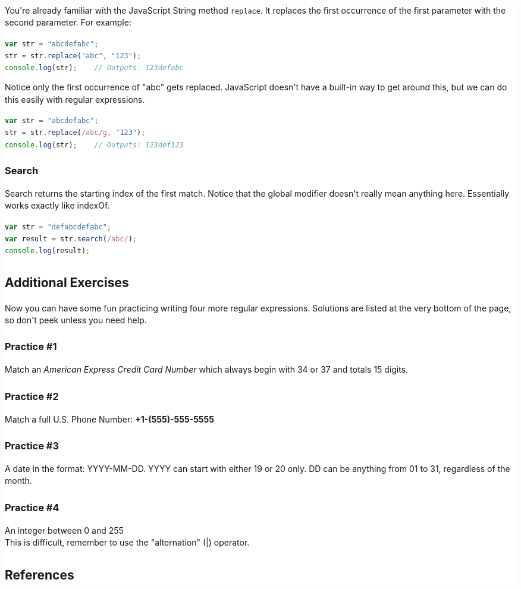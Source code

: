 You're already familiar with the JavaScript String method `replace`. It replaces the first occurrence of the first parameter with the second parameter. For example:

```javascript
var str = "abcdefabc";
str = str.replace("abc", "123");
console.log(str);    // Outputs: 123defabc
```

Notice only the first occurrence of "abc" gets replaced. JavaScript doesn't have a built-in way to get around this, but we can do this easily with regular expressions.

```javascript
var str = "abcdefabc";
str = str.replace(/abc/g, "123");
console.log(str);    // Outputs: 123def123
```

### Search

Search returns the starting index of the first match. Notice that the global modifier doesn't really mean anything here. Essentially works exactly like indexOf.

```javascript
var str = "defabcdefabc";
var result = str.search(/abc/);
console.log(result);
```

## Additional Exercises

Now you can have some fun practicing writing four more regular expressions. Solutions are listed at the very bottom of the page, so don't peek unless you need help.

### Practice \#1

Match an _American Express Credit Card Number_ which always begin with 34 or 37 and totals 15 digits.

### Practice \#2

Match a full U.S. Phone Number: **+1-\(555\)-555-5555**

### Practice \#3

A date in the format: YYYY-MM-DD. YYYY can start with either 19 or 20 only. DD can be anything from 01 to 31, regardless of the month.

### Practice \#4

An integer between 0 and 255  
This is difficult, remember to use the "alternation" \(\|\) operator.

## References
